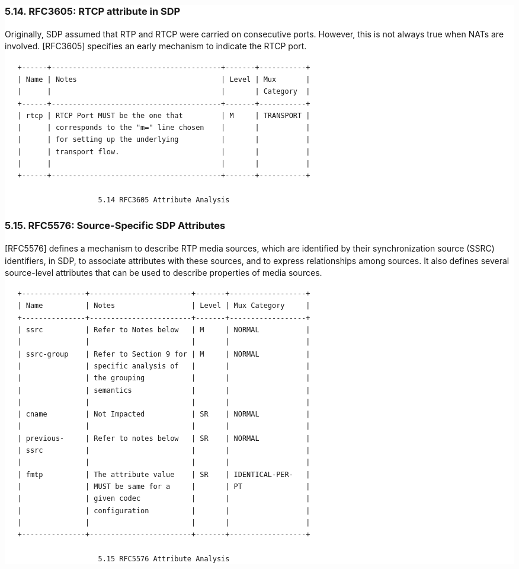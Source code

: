 ### 5.14. RFC3605: RTCP attribute in SDP

Originally, SDP assumed that RTP and RTCP were carried on consecutive ports.  However, this is not always true when NATs are involved. [RFC3605] specifies an early mechanism to indicate the RTCP port.


```
   +------+----------------------------------------+-------+-----------+
   | Name | Notes                                  | Level | Mux       |
   |      |                                        |       | Category  |
   +------+----------------------------------------+-------+-----------+
   | rtcp | RTCP Port MUST be the one that         | M     | TRANSPORT |
   |      | corresponds to the "m=" line chosen    |       |           |
   |      | for setting up the underlying          |       |           |
   |      | transport flow.                        |       |           |
   |      |                                        |       |           |
   +------+----------------------------------------+-------+-----------+

                      5.14 RFC3605 Attribute Analysis
```

### 5.15. RFC5576: Source-Specific SDP Attributes

[RFC5576] defines a mechanism to describe RTP media sources, which are identified by their synchronization source (SSRC) identifiers, in SDP, to associate attributes with these sources, and to express relationships among sources.  It also defines several source-level attributes that can be used to describe properties of media sources.


```
   +---------------+------------------------+-------+------------------+
   | Name          | Notes                  | Level | Mux Category     |
   +---------------+------------------------+-------+------------------+
   | ssrc          | Refer to Notes below   | M     | NORMAL           |
   |               |                        |       |                  |
   | ssrc-group    | Refer to Section 9 for | M     | NORMAL           |
   |               | specific analysis of   |       |                  |
   |               | the grouping           |       |                  |
   |               | semantics              |       |                  |
   |               |                        |       |                  |
   | cname         | Not Impacted           | SR    | NORMAL           |
   |               |                        |       |                  |
   | previous-     | Refer to notes below   | SR    | NORMAL           |
   | ssrc          |                        |       |                  |
   |               |                        |       |                  |
   | fmtp          | The attribute value    | SR    | IDENTICAL-PER-   |
   |               | MUST be same for a     |       | PT               |
   |               | given codec            |       |                  |
   |               | configuration          |       |                  |
   |               |                        |       |                  |
   +---------------+------------------------+-------+------------------+

                      5.15 RFC5576 Attribute Analysis
```
